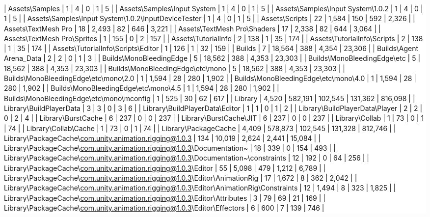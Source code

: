 | Assets\Samples | 1 | 4 | 0 | 1 | 5 |
| Assets\Samples\Input System | 1 | 4 | 0 | 1 | 5 |
| Assets\Samples\Input System\1.0.2 | 1 | 4 | 0 | 1 | 5 |
| Assets\Samples\Input System\1.0.2\InputDeviceTester | 1 | 4 | 0 | 1 | 5 |
| Assets\Scripts | 22 | 1,584 | 150 | 592 | 2,326 |
| Assets\TextMesh Pro | 18 | 2,493 | 82 | 646 | 3,221 |
| Assets\TextMesh Pro\Shaders | 17 | 2,338 | 82 | 644 | 3,064 |
| Assets\TextMesh Pro\Sprites | 1 | 155 | 0 | 2 | 157 |
| Assets\TutorialInfo | 2 | 138 | 1 | 35 | 174 |
| Assets\TutorialInfo\Scripts | 2 | 138 | 1 | 35 | 174 |
| Assets\TutorialInfo\Scripts\Editor | 1 | 126 | 1 | 32 | 159 |
| Builds | 7 | 18,564 | 388 | 4,354 | 23,306 |
| Builds\Agent Arena_Data | 2 | 2 | 0 | 1 | 3 |
| Builds\MonoBleedingEdge | 5 | 18,562 | 388 | 4,353 | 23,303 |
| Builds\MonoBleedingEdge\etc | 5 | 18,562 | 388 | 4,353 | 23,303 |
| Builds\MonoBleedingEdge\etc\mono | 5 | 18,562 | 388 | 4,353 | 23,303 |
| Builds\MonoBleedingEdge\etc\mono\2.0 | 1 | 1,594 | 28 | 280 | 1,902 |
| Builds\MonoBleedingEdge\etc\mono\4.0 | 1 | 1,594 | 28 | 280 | 1,902 |
| Builds\MonoBleedingEdge\etc\mono\4.5 | 1 | 1,594 | 28 | 280 | 1,902 |
| Builds\MonoBleedingEdge\etc\mono\mconfig | 1 | 525 | 30 | 62 | 617 |
| Library | 4,520 | 582,191 | 102,545 | 131,362 | 816,098 |
| Library\BuildPlayerData | 3 | 3 | 0 | 3 | 6 |
| Library\BuildPlayerData\Editor | 1 | 1 | 0 | 1 | 2 |
| Library\BuildPlayerData\Player | 2 | 2 | 0 | 2 | 4 |
| Library\BurstCache | 6 | 237 | 0 | 0 | 237 |
| Library\BurstCache\JIT | 6 | 237 | 0 | 0 | 237 |
| Library\Collab | 1 | 73 | 0 | 1 | 74 |
| Library\Collab\Cache | 1 | 73 | 0 | 1 | 74 |
| Library\PackageCache | 4,409 | 578,873 | 102,545 | 131,328 | 812,746 |
| Library\PackageCache\com.unity.animation.rigging@1.0.3 | 134 | 10,019 | 2,624 | 2,441 | 15,084 |
| Library\PackageCache\com.unity.animation.rigging@1.0.3\Documentation~ | 18 | 339 | 0 | 154 | 493 |
| Library\PackageCache\com.unity.animation.rigging@1.0.3\Documentation~\constraints | 12 | 192 | 0 | 64 | 256 |
| Library\PackageCache\com.unity.animation.rigging@1.0.3\Editor | 55 | 5,098 | 479 | 1,212 | 6,789 |
| Library\PackageCache\com.unity.animation.rigging@1.0.3\Editor\AnimationRig | 17 | 1,672 | 8 | 362 | 2,042 |
| Library\PackageCache\com.unity.animation.rigging@1.0.3\Editor\AnimationRig\Constraints | 12 | 1,494 | 8 | 323 | 1,825 |
| Library\PackageCache\com.unity.animation.rigging@1.0.3\Editor\Attributes | 3 | 79 | 69 | 21 | 169 |
| Library\PackageCache\com.unity.animation.rigging@1.0.3\Editor\Effectors | 6 | 600 | 7 | 139 | 746 |